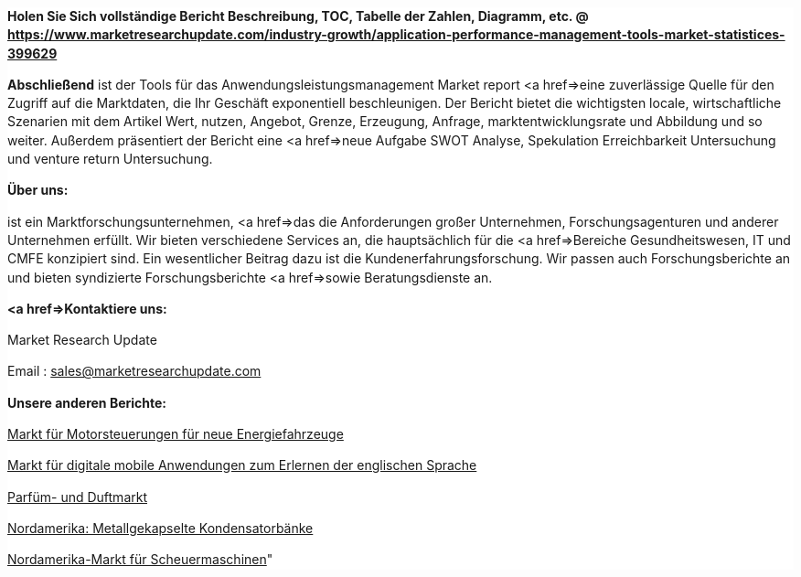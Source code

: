<strong>Holen Sie Sich vollständige Bericht Beschreibung, TOC, Tabelle der Zahlen, Diagramm, etc. @ </strong><strong><a href=https://www.marketresearchupdate.com/industry-growth/application-performance-management-tools-market-statistices-399629>https://www.marketresearchupdate.com/industry-growth/application-performance-management-tools-market-statistices-399629</a></font></strong>

<strong>Abschließend</strong> ist der Tools für das Anwendungsleistungsmanagement Market report <a href=>eine</a> zuverlässige Quelle für den Zugriff auf die Marktdaten, die Ihr Geschäft exponentiell beschleunigen. Der Bericht bietet die wichtigsten locale, wirtschaftliche Szenarien mit dem Artikel Wert, nutzen, Angebot, Grenze, Erzeugung, Anfrage, marktentwicklungsrate und Abbildung und so weiter. Außerdem präsentiert der Bericht eine <a href=>neue</a> Aufgabe SWOT Analyse, Spekulation Erreichbarkeit Untersuchung und venture return Untersuchung.

<strong>Über uns:</strong>

 ist ein Marktforschungsunternehmen, <a href=>das</a> die Anforderungen großer Unternehmen, Forschungsagenturen und anderer Unternehmen erfüllt. Wir bieten verschiedene Services an, die hauptsächlich für die <a href=>Bereiche</a> Gesundheitswesen, IT und CMFE konzipiert sind. Ein wesentlicher Beitrag dazu ist die Kundenerfahrungsforschung. Wir passen auch Forschungsberichte an und bieten syndizierte Forschungsberichte <a href=>sowie</a> Beratungsdienste an.

<strong><a href=>Kontaktiere uns:</a></strong>

Market Research Update

Email : sales@marketresearchupdate.com

<strong>Unsere anderen Berichte:</strong>

<a href=https://www.linkedin.com/pulse/motor-controller-new-energy-vehicle-market-has-huge-demand>Markt für Motorsteuerungen für neue Energiefahrzeuge</a>

<a href=https://www.linkedin.com/pulse/digital-english-language-learning-mobile-application-market>Markt für digitale mobile Anwendungen zum Erlernen der englischen Sprache</a>

<a href=https://www.linkedin.com/pulse/perfume-fragrance-market-size-share>Parfüm- und Duftmarkt</a>

<a href=https://www.linkedin.com/pulse/north-america-metal-enclosed-capacitor-banks>Nordamerika: Metallgekapselte Kondensatorbänke</a>

<a href=https://www.linkedin.com/pulse/north-america-scrub-machine-market-witness>Nordamerika-Markt für Scheuermaschinen</a>"
